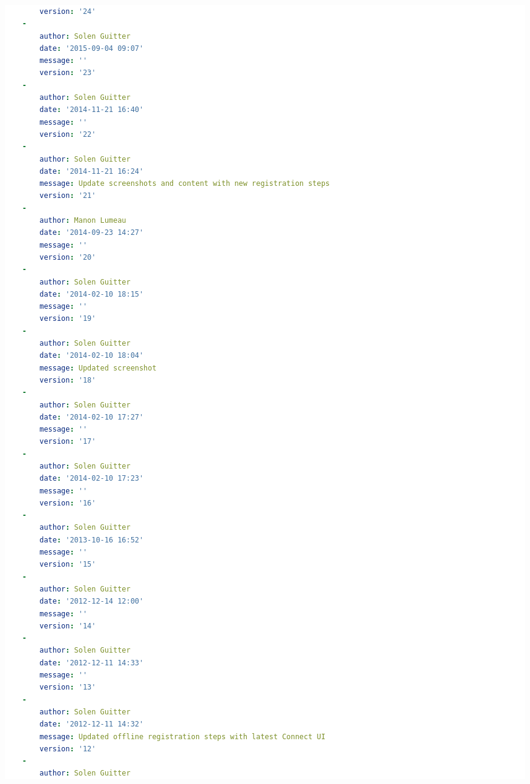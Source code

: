 ```yaml
        version: '24'
    -
        author: Solen Guitter
        date: '2015-09-04 09:07'
        message: ''
        version: '23'
    -
        author: Solen Guitter
        date: '2014-11-21 16:40'
        message: ''
        version: '22'
    -
        author: Solen Guitter
        date: '2014-11-21 16:24'
        message: Update screenshots and content with new registration steps
        version: '21'
    -
        author: Manon Lumeau
        date: '2014-09-23 14:27'
        message: ''
        version: '20'
    -
        author: Solen Guitter
        date: '2014-02-10 18:15'
        message: ''
        version: '19'
    -
        author: Solen Guitter
        date: '2014-02-10 18:04'
        message: Updated screenshot
        version: '18'
    -
        author: Solen Guitter
        date: '2014-02-10 17:27'
        message: ''
        version: '17'
    -
        author: Solen Guitter
        date: '2014-02-10 17:23'
        message: ''
        version: '16'
    -
        author: Solen Guitter
        date: '2013-10-16 16:52'
        message: ''
        version: '15'
    -
        author: Solen Guitter
        date: '2012-12-14 12:00'
        message: ''
        version: '14'
    -
        author: Solen Guitter
        date: '2012-12-11 14:33'
        message: ''
        version: '13'
    -
        author: Solen Guitter
        date: '2012-12-11 14:32'
        message: Updated offline registration steps with latest Connect UI
        version: '12'
    -
        author: Solen Guitter
```